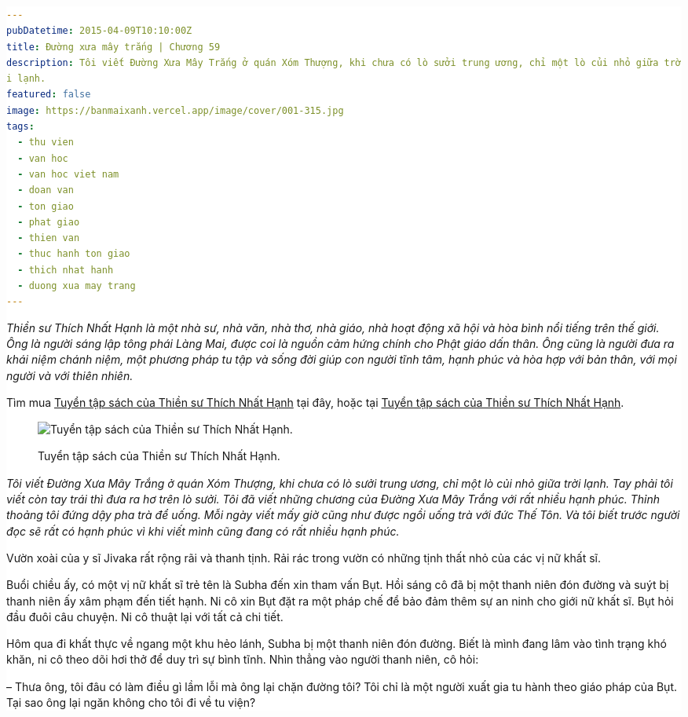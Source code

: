 ```yaml
---
pubDatetime: 2015-04-09T10:10:00Z
title: Đường xưa mây trắng | Chương 59
description: Tôi viết Đường Xưa Mây Trắng ở quán Xóm Thượng, khi chưa có lò sưởi trung ương, chỉ một lò củi nhỏ giữa trời lạnh.
featured: false
image: https://banmaixanh.vercel.app/image/cover/001-315.jpg
tags:
  - thu vien
  - van hoc
  - van hoc viet nam
  - doan van
  - ton giao
  - phat giao
  - thien van
  - thuc hanh ton giao
  - thich nhat hanh
  - duong xua may trang
---
```


_Thiền sư Thích Nhất Hạnh là một nhà sư, nhà văn, nhà thơ, nhà giáo, nhà hoạt động xã hội và hòa bình nổi tiếng trên thế giới. Ông là người sáng lập tông phái Làng Mai, được coi là nguồn cảm hứng chính cho Phật giáo dấn thân. Ông cũng là người đưa ra khái niệm chánh niệm, một phương pháp tu tập và sống đời giúp con người tĩnh tâm, hạnh phúc và hòa hợp với bản thân, với mọi người và với thiên nhiên._

Tìm mua [Tuyển tập sách của Thiền sư Thích Nhất Hạnh](https://shope.ee/2q52sL8Etn) tại đây, hoặc tại [Tuyển tập sách của Thiền sư Thích Nhất Hạnh](https://shope.ee/7zn92I83dd).

<figure><img src="https://banmaixanh.vercel.app/image/article/thich-nhat-hanh-0102.jpg" alt="Tuyển tập sách của Thiền sư Thích Nhất Hạnh." title="Tuyển tập sách của Thiền sư Thích Nhất Hạnh." height=100% width=100%><figcaption><p>Tuyển tập sách của Thiền sư Thích Nhất Hạnh.</p></figcaption></figure>

_Tôi viết Đường Xưa Mây Trắng ở quán Xóm Thượng, khi chưa có lò sưởi trung ương, chỉ một lò củi nhỏ giữa trời lạnh. Tay phải tôi viết còn tay trái thì đưa ra hơ trên lò sưởi. Tôi đã viết những chương của Đường Xưa Mây Trắng với rất nhiều hạnh phúc. Thỉnh thoảng tôi đứng dậy pha trà để uống. Mỗi ngày viết mấy giờ cũng như được ngồi uống trà với đức Thế Tôn. Và tôi biết trước người đọc sẽ rất có hạnh phúc vì khi viết mình cũng đang có rất nhiều hạnh phúc._

Vườn xoài của y sĩ Jivaka rất rộng rãi và thanh tịnh. Rải rác trong vườn có những tịnh thất nhỏ của các vị nữ khất sĩ.

Buổi chiều ấy, có một vị nữ khất sĩ trẻ tên là Subha đến xin tham vấn Bụt. Hồi sáng cô đã bị một thanh niên đón đường và suýt bị thanh niên ấy xâm phạm đến tiết hạnh. Ni cô xin Bụt đặt ra một pháp chế để bảo đảm thêm sự an ninh cho giới nữ khất sĩ. Bụt hỏi đầu đuôi câu chuyện. Ni cô thuật lại với tất cả chi tiết.

Hôm qua đi khất thực về ngang một khu hẻo lánh, Subha bị một thanh niên đón đường. Biết là mình đang lâm vào tình trạng khó khăn, ni cô theo dõi hơi thở để duy trì sự bình tĩnh. Nhìn thẳng vào người thanh niên, cô hỏi:

– Thưa ông, tôi đâu có làm điều gì lầm lỗi mà ông lại chặn đường tôi? Tôi chỉ là một người xuất gia tu hành theo giáo pháp của Bụt. Tại sao ông lại ngăn không cho tôi đi về tu viện?
